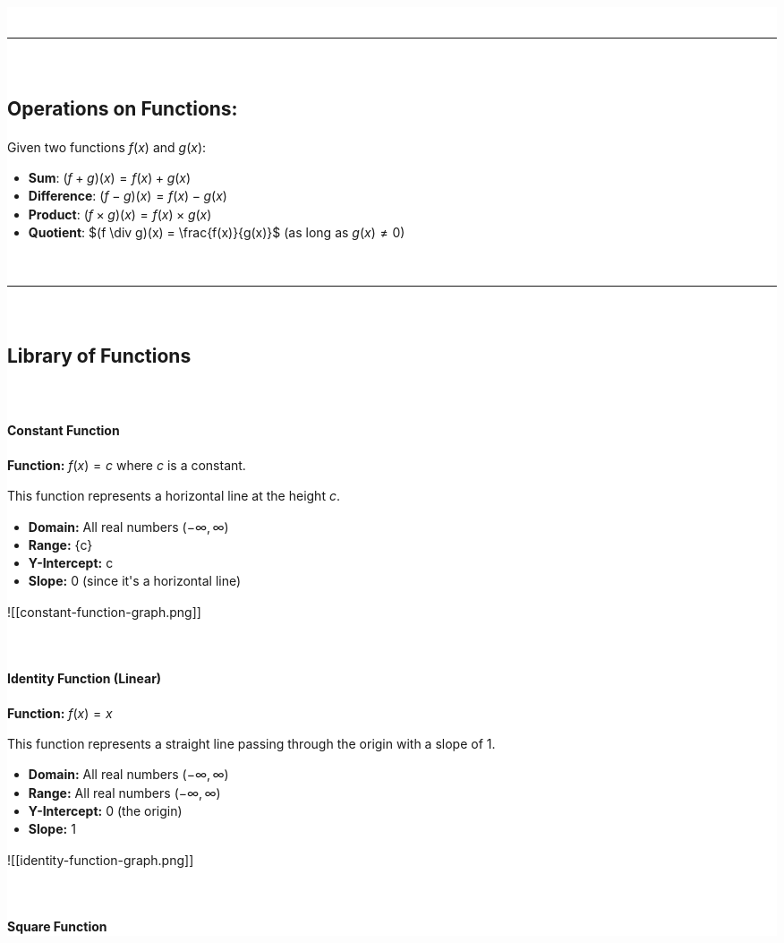 <br>

---

<br>

## Operations on Functions:

Given two functions $f(x)$ and $g(x)$:

- **Sum**: $(f + g)(x) = f(x) + g(x)$
- **Difference**: $(f - g)(x) = f(x) - g(x)$
- **Product**: $(f \times g)(x) = f(x) \times g(x)$
- **Quotient**: $(f \div g)(x) = \frac{f(x)}{g(x)}$ (as long as $g(x) ≠ 0$)

<br>

---

<br>

## Library of Functions

<br>

#### Constant Function

**Function:** $f(x) = c$ where $c$ is a constant.

This function represents a horizontal line at the height $c$.

- **Domain:** All real numbers ($-\infty, \infty$)
- **Range:** {c}
- **Y-Intercept:** c
- **Slope:** 0 (since it's a horizontal line)

![[constant-function-graph.png]]

<br>

#### Identity Function (Linear)

**Function:** $f(x) = x$

This function represents a straight line passing through the origin with a slope of 1.

- **Domain:** All real numbers ($-\infty, \infty$)
- **Range:** All real numbers ($-\infty, \infty$)
- **Y-Intercept:** 0 (the origin)
- **Slope:** 1

![[identity-function-graph.png]]

<br>

#### Square Function
